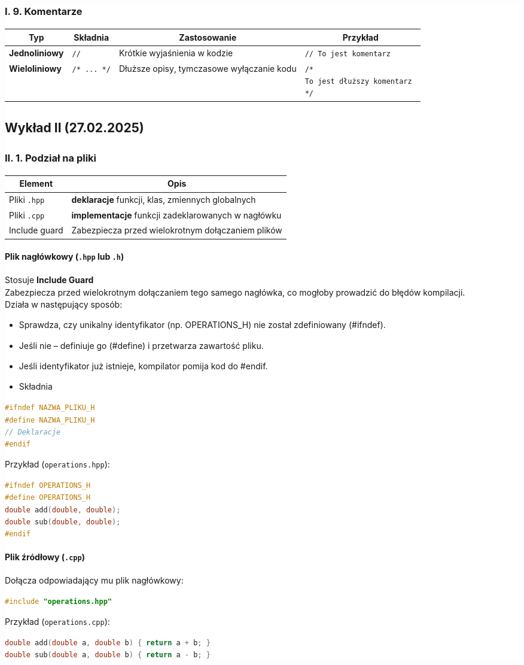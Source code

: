 
### **I. 9. Komentarze**   

| **Typ**          | **Składnia** | **Zastosowanie**                          | **Przykład**                                 |
|------------------|--------------|-------------------------------------------|----------------------------------------------|
| **Jednoliniowy** | `//`         | Krótkie wyjaśnienia w kodzie              | `// To jest komentarz`                       |
| **Wieloliniowy** | `/* ... */`  | Dłuższe opisy, tymczasowe wyłączanie kodu | `/*`<br>`To jest dłuższy komentarz `<br>`*/` |

## **Wykład II (27.02.2025)**  

### **II. 1. Podział na pliki**  

| **Element**   | **Opis**                                             |
|---------------|------------------------------------------------------|
| Pliki `.hpp`  | **deklaracje** funkcji, klas, zmiennych globalnych   |
| Pliki `.cpp`  | **implementacje** funkcji zadeklarowanych w nagłówku |
| Include guard | Zabezpiecza przed wielokrotnym dołączaniem plików    |

#### **Plik nagłówkowy (`.hpp` lub `.h`)**  
Stosuje **Include Guard** <br>
Zabezpiecza przed wielokrotnym dołączaniem tego samego nagłówka, co mogłoby prowadzić do błędów kompilacji. <br>Działa w następujący sposób:
- Sprawdza, czy unikalny identyfikator (np. OPERATIONS_H) nie został zdefiniowany (#ifndef).
- Jeśli nie – definiuje go (#define) i przetwarza zawartość pliku.
- Jeśli identyfikator już istnieje, kompilator pomija kod do #endif.

- Składnia
```cpp
#ifndef NAZWA_PLIKU_H
#define NAZWA_PLIKU_H
// Deklaracje
#endif
```  
Przykład (`operations.hpp`):  
```cpp
#ifndef OPERATIONS_H
#define OPERATIONS_H
double add(double, double);
double sub(double, double); 
#endif
```  

#### **Plik źródłowy (`.cpp`)**  

Dołącza odpowiadający mu plik nagłówkowy:  
```cpp
#include "operations.hpp"
```  
Przykład (`operations.cpp`):  
```cpp
double add(double a, double b) { return a + b; }
double sub(double a, double b) { return a - b; }
```  
